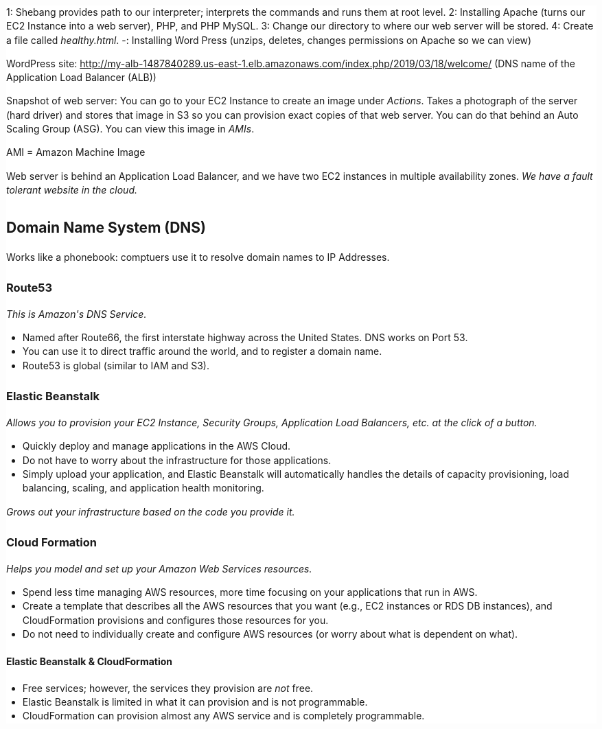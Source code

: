 1: Shebang provides path to our interpreter; interprets the commands and runs them at root level.
2: Installing Apache (turns our EC2 Instance into a web server), PHP, and PHP MySQL.
3: Change our directory to where our web server will be stored.
4: Create a file called _healthy.html_.
-: Installing Word Press (unzips, deletes, changes permissions on Apache so we can view) 

WordPress site: http://my-alb-1487840289.us-east-1.elb.amazonaws.com/index.php/2019/03/18/welcome/ 
(DNS name of the Application Load Balancer (ALB))

Snapshot of web server: You can go to your EC2 Instance to create an image under _Actions_. Takes a photograph of the server (hard driver) and stores that image in S3 so you can provision exact copies of that web server. You can do that behind an Auto Scaling Group (ASG). You can view this image in _AMIs_.

AMI = Amazon Machine Image

Web server is behind an Application Load Balancer, and we have two EC2 instances in multiple availability zones. _We have a fault tolerant website in the cloud._

## Domain Name System (DNS)
Works like a phonebook: comptuers use it to resolve domain names to IP Addresses.

### Route53
_This is Amazon's DNS Service._

- Named after Route66, the first interstate highway across the United States. DNS works on Port 53.
- You can use it to direct traffic around the world, and to register a domain name.
- Route53 is global (similar to IAM and S3).

### Elastic Beanstalk
_Allows you to provision your EC2 Instance, Security Groups, Application Load Balancers, etc. at the click of a button._ 

- Quickly deploy and manage applications in the AWS Cloud.
- Do not have to worry about the infrastructure for those applications.
- Simply upload your application, and Elastic Beanstalk will automatically handles the details of capacity provisioning, load balancing, scaling, and application health monitoring.

_Grows out your infrastructure based on the code you provide it._ 

### Cloud Formation
_Helps you model and set up your Amazon Web Services resources._

- Spend less time managing AWS resources, more time focusing on your applications that run in AWS.
- Create a template that describes all the AWS resources that you want (e.g., EC2 instances or RDS DB instances), and CloudFormation provisions and configures those resources for you.
- Do not need to individually create and configure AWS resources (or worry about what is dependent on what). 

#### Elastic Beanstalk & CloudFormation
- Free services; however, the services they provision are _not_ free.
- Elastic Beanstalk is limited in what it can provision and is not programmable.
- CloudFormation can provision almost any AWS service and is completely programmable.
